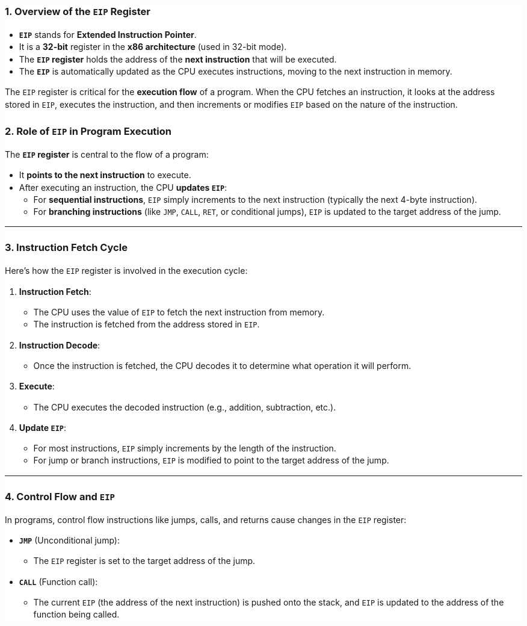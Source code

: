 ### 1. **Overview of the `EIP` Register**

- **`EIP`** stands for **Extended Instruction Pointer**.
- It is a **32-bit** register in the **x86 architecture** (used in 32-bit mode).
- The **`EIP` register** holds the address of the **next instruction** that will be executed.
- The **`EIP`** is automatically updated as the CPU executes instructions, moving to the next instruction in memory.
  
The `EIP` register is critical for the **execution flow** of a program. When the CPU fetches an instruction, it looks at the address stored in `EIP`, executes the instruction, and then increments or modifies `EIP` based on the nature of the instruction.

### 2. **Role of `EIP` in Program Execution**

The **`EIP` register** is central to the flow of a program:
- It **points to the next instruction** to execute.
- After executing an instruction, the CPU **updates `EIP`**:
  - For **sequential instructions**, `EIP` simply increments to the next instruction (typically the next 4-byte instruction).
  - For **branching instructions** (like `JMP`, `CALL`, `RET`, or conditional jumps), `EIP` is updated to the target address of the jump.

---

### 3. **Instruction Fetch Cycle**

Here’s how the `EIP` register is involved in the execution cycle:

1. **Instruction Fetch**: 
   - The CPU uses the value of `EIP` to fetch the next instruction from memory.
   - The instruction is fetched from the address stored in `EIP`.

2. **Instruction Decode**: 
   - Once the instruction is fetched, the CPU decodes it to determine what operation it will perform.

3. **Execute**: 
   - The CPU executes the decoded instruction (e.g., addition, subtraction, etc.).

4. **Update `EIP`**: 
   - For most instructions, `EIP` simply increments by the length of the instruction.
   - For jump or branch instructions, `EIP` is modified to point to the target address of the jump.

---

### 4. **Control Flow and `EIP`**

In programs, control flow instructions like jumps, calls, and returns cause changes in the `EIP` register:

- **`JMP`** (Unconditional jump):
  - The `EIP` register is set to the target address of the jump.
  
- **`CALL`** (Function call):
  - The current `EIP` (the address of the next instruction) is pushed onto the stack, and `EIP` is updated to the address of the function being called.
